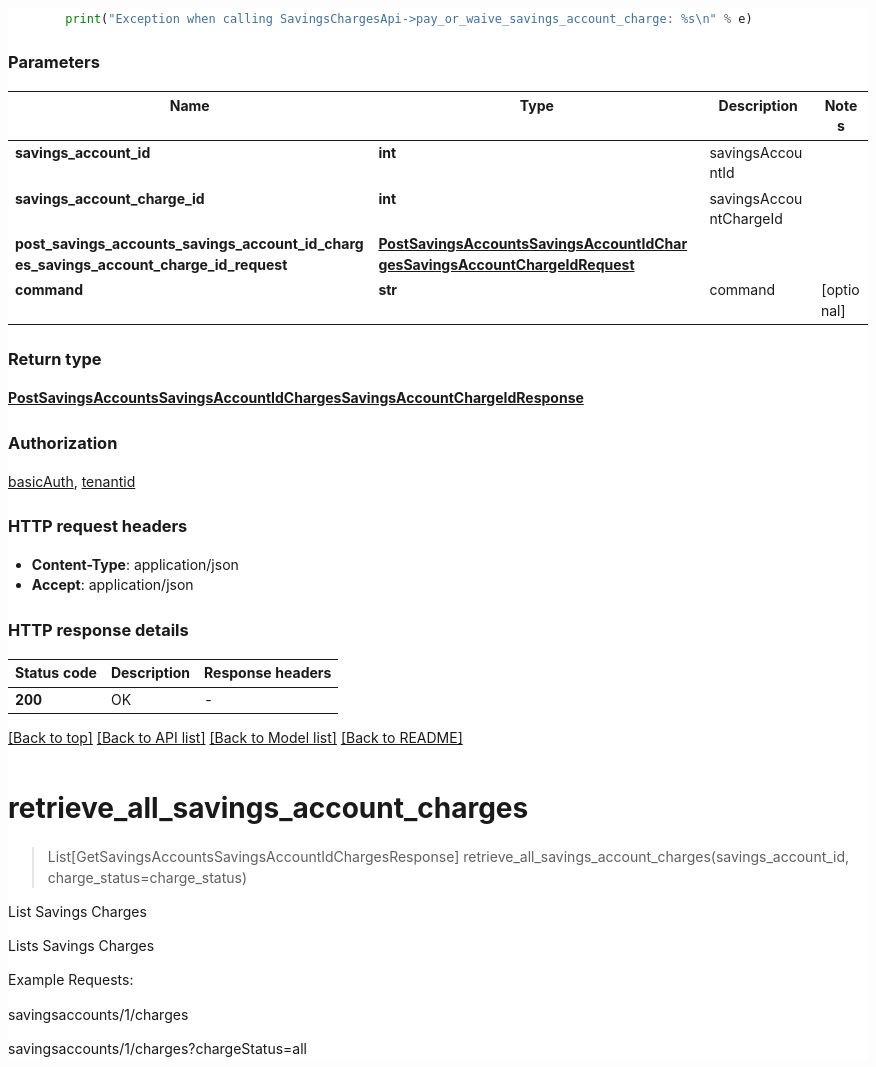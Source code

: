 ```python
        print("Exception when calling SavingsChargesApi->pay_or_waive_savings_account_charge: %s\n" % e)
```



### Parameters


Name | Type | Description  | Notes
------------- | ------------- | ------------- | -------------
 **savings_account_id** | **int**| savingsAccountId | 
 **savings_account_charge_id** | **int**| savingsAccountChargeId | 
 **post_savings_accounts_savings_account_id_charges_savings_account_charge_id_request** | [**PostSavingsAccountsSavingsAccountIdChargesSavingsAccountChargeIdRequest**](PostSavingsAccountsSavingsAccountIdChargesSavingsAccountChargeIdRequest.md)|  | 
 **command** | **str**| command | [optional] 

### Return type

[**PostSavingsAccountsSavingsAccountIdChargesSavingsAccountChargeIdResponse**](PostSavingsAccountsSavingsAccountIdChargesSavingsAccountChargeIdResponse.md)

### Authorization

[basicAuth](../README.md#basicAuth), [tenantid](../README.md#tenantid)

### HTTP request headers

 - **Content-Type**: application/json
 - **Accept**: application/json

### HTTP response details

| Status code | Description | Response headers |
|-------------|-------------|------------------|
**200** | OK |  -  |

[[Back to top]](#) [[Back to API list]](../README.md#documentation-for-api-endpoints) [[Back to Model list]](../README.md#documentation-for-models) [[Back to README]](../README.md)

# **retrieve_all_savings_account_charges**
> List[GetSavingsAccountsSavingsAccountIdChargesResponse] retrieve_all_savings_account_charges(savings_account_id, charge_status=charge_status)

List Savings Charges

Lists Savings Charges

Example Requests:

savingsaccounts/1/charges

savingsaccounts/1/charges?chargeStatus=all
